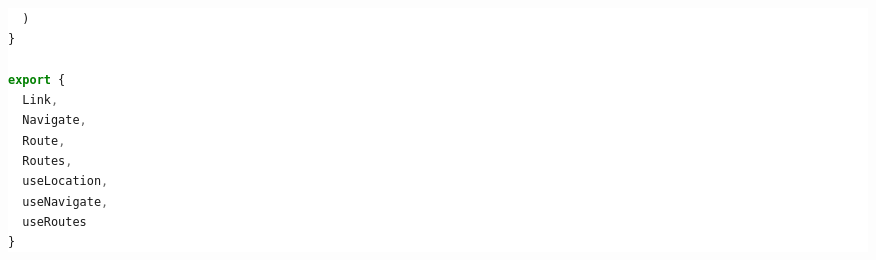 ```jsx
  )
}

export {
  Link,
  Navigate,
  Route,
  Routes,
  useLocation,
  useNavigate,
  useRoutes
}
```
